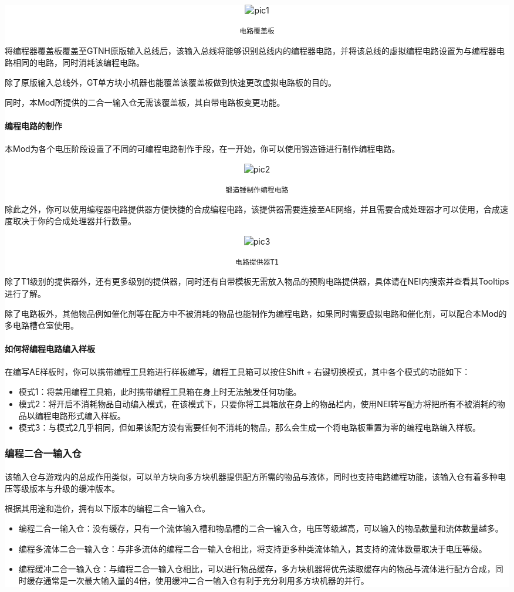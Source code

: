 <div align="center">
  
![pic1](docs/1.png)

`电路覆盖板`

</div>

将编程器覆盖板覆盖至GTNH原版输入总线后，该输入总线将能够识别总线内的编程器电路，并将该总线的虚拟编程电路设置为与编程器电路相同的电路，同时消耗该编程电路。

除了原版输入总线外，GT单方块小机器也能覆盖该覆盖板做到快速更改虚拟电路板的目的。

同时，本Mod所提供的二合一输入仓无需该覆盖板，其自带电路板变更功能。

#### 编程电路的制作

本Mod为各个电压阶段设置了不同的可编程电路制作手段，在一开始，你可以使用锻造锤进行制作编程电路。

<div align="center">
  
![pic2](docs/2.png)

`锻造锤制作编程电路`

</div>

除此之外，你可以使用编程器电路提供器方便快捷的合成编程电路，该提供器需要连接至AE网络，并且需要合成处理器才可以使用，合成速度取决于你的合成处理器并行数量。

<div align="center">
  
![pic3](docs/3.png)

`电路提供器T1`

</div>

除了T1级别的提供器外，还有更多级别的提供器，同时还有自带模板无需放入物品的预购电路提供器，具体请在NEI内搜索并查看其Tooltips进行了解。

除了电路板外，其他物品例如催化剂等在配方中不被消耗的物品也能制作为编程电路，如果同时需要虚拟电路和催化剂，可以配合本Mod的多电路槽仓室使用。

#### 如何将编程电路编入样板

在编写AE样板时，你可以携带编程工具箱进行样板编写，编程工具箱可以按住Shift + 右键切换模式，其中各个模式的功能如下：

* 模式1：将禁用编程工具箱，此时携带编程工具箱在身上时无法触发任何功能。
* 模式2：将开启不消耗物品自动编入模式，在该模式下，只要你将工具箱放在身上的物品栏内，使用NEI转写配方将把所有不被消耗的物品以编程电路形式编入样板。
* 模式3：与模式2几乎相同，但如果该配方没有需要任何不消耗的物品，那么会生成一个将电路板重置为零的编程电路编入样板。


### 编程二合一输入仓

该输入仓与游戏内的总成作用类似，可以单方块向多方块机器提供配方所需的物品与液体，同时也支持电路编程功能，该输入仓有着多种电压等级版本与升级的缓冲版本。

根据其用途和造价，拥有以下版本的编程二合一输入仓。

* 编程二合一输入仓：没有缓存，只有一个流体输入槽和物品槽的二合一输入仓，电压等级越高，可以输入的物品数量和流体数量越多。

* 编程多流体二合一输入仓：与非多流体的编程二合一输入仓相比，将支持更多种类流体输入，其支持的流体数量取决于电压等级。

* 编程缓冲二合一输入仓：与编程二合一输入仓相比，可以进行物品缓存，多方块机器将优先读取缓存内的物品与流体进行配方合成，同时缓存通常是一次最大输入量的4倍，使用缓冲二合一输入仓有利于充分利用多方块机器的并行。
